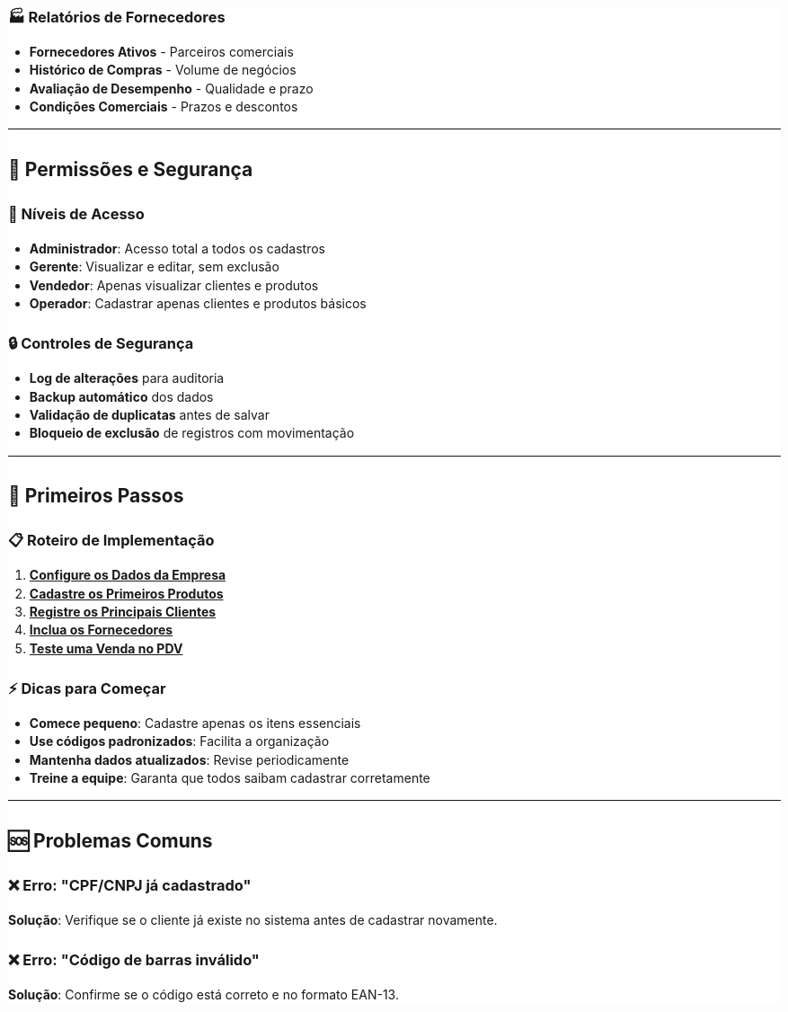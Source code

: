 ### 🏭 Relatórios de Fornecedores
- **Fornecedores Ativos** - Parceiros comerciais
- **Histórico de Compras** - Volume de negócios
- **Avaliação de Desempenho** - Qualidade e prazo
- **Condições Comerciais** - Prazos e descontos

---

## 🔐 Permissões e Segurança

### 👤 Níveis de Acesso
- **Administrador**: Acesso total a todos os cadastros
- **Gerente**: Visualizar e editar, sem exclusão
- **Vendedor**: Apenas visualizar clientes e produtos
- **Operador**: Cadastrar apenas clientes e produtos básicos

### 🔒 Controles de Segurança
- **Log de alterações** para auditoria
- **Backup automático** dos dados
- **Validação de duplicatas** antes de salvar
- **Bloqueio de exclusão** de registros com movimentação

---

## 🎯 Primeiros Passos

### 📋 Roteiro de Implementação

1. **[Configure os Dados da Empresa](../configuracoes/dados-da-empresa.md)**
2. **[Cadastre os Primeiros Produtos](cadastro-de-produtos.md)**
3. **[Registre os Principais Clientes](cadastro-de-clientes.md)**
4. **[Inclua os Fornecedores](cadastro-de-fornecedores.md)**
5. **[Teste uma Venda no PDV](../vendas/pdv.md)**

### ⚡ Dicas para Começar
- **Comece pequeno**: Cadastre apenas os itens essenciais
- **Use códigos padronizados**: Facilita a organização
- **Mantenha dados atualizados**: Revise periodicamente
- **Treine a equipe**: Garanta que todos saibam cadastrar corretamente

---

## 🆘 Problemas Comuns

### ❌ Erro: "CPF/CNPJ já cadastrado"
**Solução**: Verifique se o cliente já existe no sistema antes de cadastrar novamente.

### ❌ Erro: "Código de barras inválido"
**Solução**: Confirme se o código está correto e no formato EAN-13.
